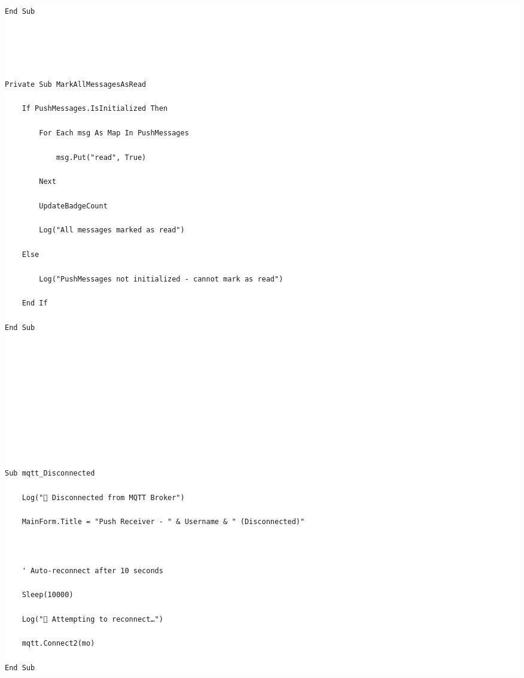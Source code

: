 ```B4X
End Sub  
  
  
  
  
  
Private Sub MarkAllMessagesAsRead  
  
    If PushMessages.IsInitialized Then  
  
        For Each msg As Map In PushMessages  
  
            msg.Put("read", True)  
  
        Next  
  
        UpdateBadgeCount  
  
        Log("All messages marked as read")  
  
    Else  
  
        Log("PushMessages not initialized - cannot mark as read")  
  
    End If  
  
End Sub  
  
  
  
  
  
  
  
  
  
  
  
Sub mqtt_Disconnected  
  
    Log("🔌 Disconnected from MQTT Broker")  
  
    MainForm.Title = "Push Receiver - " & Username & " (Disconnected)"  
  
      
  
    ' Auto-reconnect after 10 seconds  
  
    Sleep(10000)  
  
    Log("🔄 Attempting to reconnect…")  
  
    mqtt.Connect2(mo)  
  
End Sub
```
